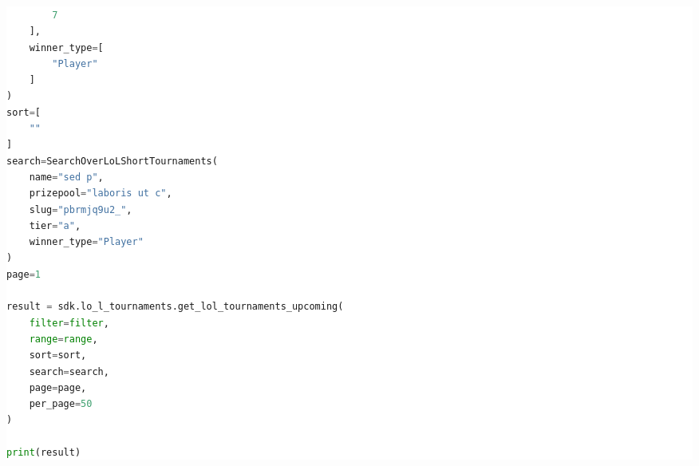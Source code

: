 ```python
        7
    ],
    winner_type=[
        "Player"
    ]
)
sort=[
    ""
]
search=SearchOverLoLShortTournaments(
    name="sed p",
    prizepool="laboris ut c",
    slug="pbrmjq9u2_",
    tier="a",
    winner_type="Player"
)
page=1

result = sdk.lo_l_tournaments.get_lol_tournaments_upcoming(
    filter=filter,
    range=range,
    sort=sort,
    search=search,
    page=page,
    per_page=50
)

print(result)
```


